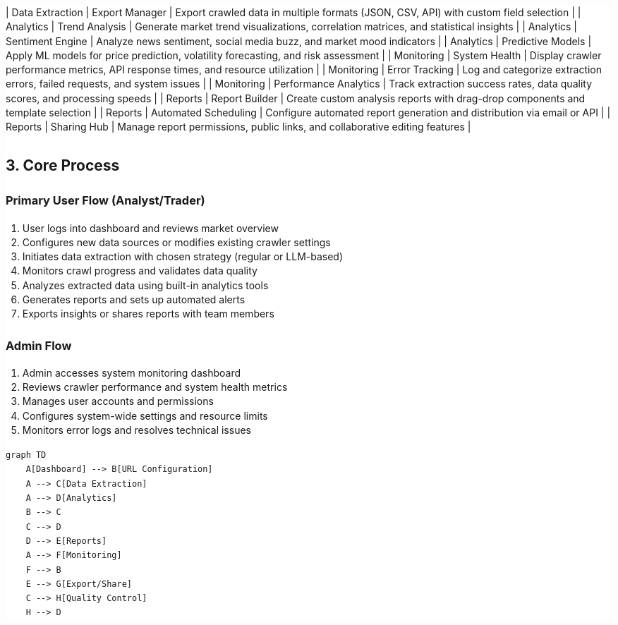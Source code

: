 | Data Extraction | Export Manager | Export crawled data in multiple formats (JSON, CSV, API) with custom field selection |
| Analytics | Trend Analysis | Generate market trend visualizations, correlation matrices, and statistical insights |
| Analytics | Sentiment Engine | Analyze news sentiment, social media buzz, and market mood indicators |
| Analytics | Predictive Models | Apply ML models for price prediction, volatility forecasting, and risk assessment |
| Monitoring | System Health | Display crawler performance metrics, API response times, and resource utilization |
| Monitoring | Error Tracking | Log and categorize extraction errors, failed requests, and system issues |
| Monitoring | Performance Analytics | Track extraction success rates, data quality scores, and processing speeds |
| Reports | Report Builder | Create custom analysis reports with drag-drop components and template selection |
| Reports | Automated Scheduling | Configure automated report generation and distribution via email or API |
| Reports | Sharing Hub | Manage report permissions, public links, and collaborative editing features |

## 3. Core Process

### Primary User Flow (Analyst/Trader)
1. User logs into dashboard and reviews market overview
2. Configures new data sources or modifies existing crawler settings
3. Initiates data extraction with chosen strategy (regular or LLM-based)
4. Monitors crawl progress and validates data quality
5. Analyzes extracted data using built-in analytics tools
6. Generates reports and sets up automated alerts
7. Exports insights or shares reports with team members

### Admin Flow
1. Admin accesses system monitoring dashboard
2. Reviews crawler performance and system health metrics
3. Manages user accounts and permissions
4. Configures system-wide settings and resource limits
5. Monitors error logs and resolves technical issues

```mermaid
graph TD
    A[Dashboard] --> B[URL Configuration]
    A --> C[Data Extraction]
    A --> D[Analytics]
    B --> C
    C --> D
    D --> E[Reports]
    A --> F[Monitoring]
    F --> B
    E --> G[Export/Share]
    C --> H[Quality Control]
    H --> D
```
